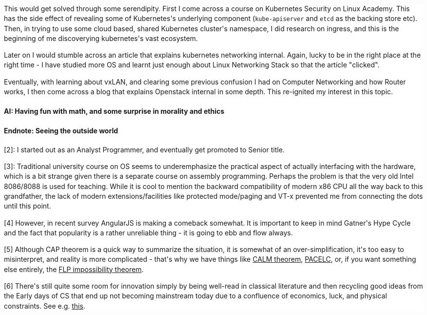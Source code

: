 This would get solved through some serendipity. First I come across a course on Kubernetes Security on Linux Academy. This has the side effect of revealing some of Kubernetes's underlying component (`kube-apiserver` and `etcd` as the backing store etc). Then, in trying to use some cloud based, shared Kubernetes cluster's namespace, I did research on ingress, and this is the beginning of me discoverying kubernetes's vast ecosystem.

Later on I would stumble across an article that explains kubernetes networking internal. Again, lucky to be in the right place at the right time - I have studied more OS and learnt just enough about Linux Networking Stack so that the article "clicked".

Eventually, with learning about vxLAN, and clearing some previous confusion I had on Computer Networking and how Router works, I then come across a blog that explains Openstack internal in some depth. This re-ignited my interest in this topic.



#### AI: Having fun with math, and some surprise in morality and ethics


#### Endnote: Seeing the outside world



[2]: I started out as an Analyst Programmer, and eventually get promoted to Senior title.

[3]: Traditional university course on OS seems to underemphasize the practical aspect of actually interfacing with the hardware, which is a bit strange given there is a separate course on assembly programming. Perhaps the problem is that the very old Intel 8086/8088 is used for teaching. While it is cool to mention the backward compatibility of modern x86 CPU all the way back to this grandfather, the lack of modern extensions/facilities like protected mode/paging and VT-x prevented me from connecting the dots until this point.

[4] However, in recent survey AngularJS is making a comeback somewhat. It is important to keep in mind Gatner's Hype Cycle and the fact that popularity is a rather unreliable thing - it is going to ebb and flow always.

[5] Although CAP theorem is a quick way to summarize the situation, it is somewhat of an over-simplification, it's too easy to misinterpret, and reality is more complicated - that's why we have things like [CALM theorem](https://databeta.wordpress.com/2019/01/08/an-overview-of-the-calm-theorem/), [PACELC](https://ardalis.com/cap-pacelc-and-microservices/), or, if you want something else entirely, the [FLP impossibility theorem](https://www.the-paper-trail.org/post/2008-08-13-a-brief-tour-of-flp-impossibility/).

[6] There's still quite some room for innovation simply by being well-read in classical literature and then recycling good ideas from the Early days of CS that end up not becoming mainstream today due to a confluence of economics, luck, and physical constraints. See e.g. [this](https://www.karimarttila.fi/clojure/2022/01/13/datalog-exercises.html).
